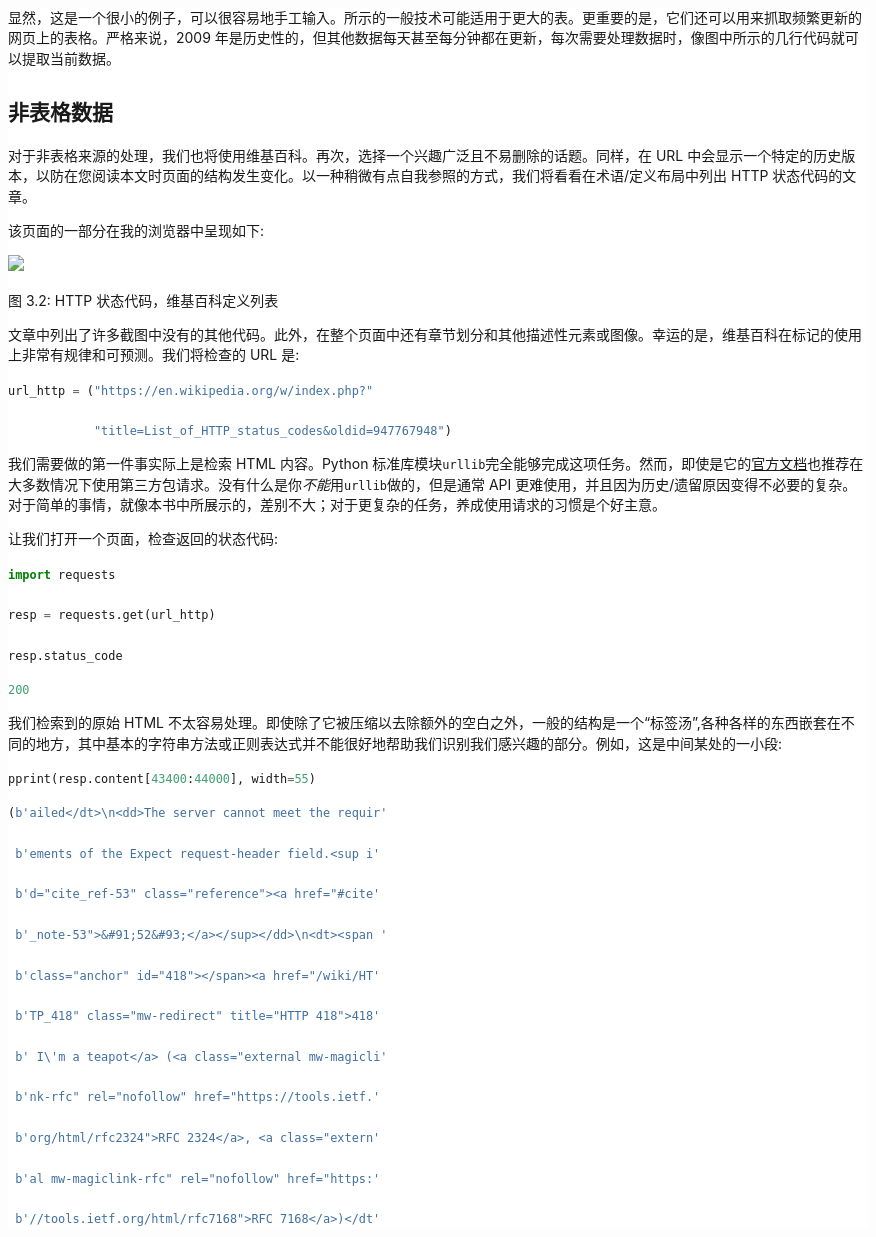 显然，这是一个很小的例子，可以很容易地手工输入。所示的一般技术可能适用于更大的表。更重要的是，它们还可以用来抓取频繁更新的网页上的表格。严格来说，2009 年是历史性的，但其他数据每天甚至每分钟都在更新，每次需要处理数据时，像图中所示的几行代码就可以提取当前数据。

## 非表格数据

对于非表格来源的处理，我们也将使用维基百科。再次，选择一个兴趣广泛且不易删除的话题。同样，在 URL 中会显示一个特定的历史版本，以防在您阅读本文时页面的结构发生变化。以一种稍微有点自我参照的方式，我们将看看在术语/定义布局中列出 HTTP 状态代码的文章。

该页面的一部分在我的浏览器中呈现如下:

![](img/B17126_03_02.png)

图 3.2: HTTP 状态代码，维基百科定义列表

文章中列出了许多截图中没有的其他代码。此外，在整个页面中还有章节划分和其他描述性元素或图像。幸运的是，维基百科在标记的使用上非常有规律和可预测。我们将检查的 URL 是:

```py
url_http = ("https://en.wikipedia.org/w/index.php?"

            "title=List_of_HTTP_status_codes&oldid=947767948") 
```

我们需要做的第一件事实际上是检索 HTML 内容。Python 标准库模块`urllib`完全能够完成这项任务。然而，即使是它的[官方文档](https://docs.python.org/3/library/urllib.request.html#module-urllib.request)也推荐在大多数情况下使用第三方包请求。没有什么是你*不能*用`urllib`做的，但是通常 API 更难使用，并且因为历史/遗留原因变得不必要的复杂。对于简单的事情，就像本书中所展示的，差别不大；对于更复杂的任务，养成使用请求的习惯是个好主意。

让我们打开一个页面，检查返回的状态代码:

```py
import requests

resp = requests.get(url_http)

resp.status_code 
```

```py
200 
```

我们检索到的原始 HTML 不太容易处理。即使除了它被压缩以去除额外的空白之外，一般的结构是一个“标签汤”,各种各样的东西嵌套在不同的地方，其中基本的字符串方法或正则表达式并不能很好地帮助我们识别我们感兴趣的部分。例如，这是中间某处的一小段:

```py
pprint(resp.content[43400:44000], width=55) 
```

```py
(b'ailed</dt>\n<dd>The server cannot meet the requir'

 b'ements of the Expect request-header field.<sup i'

 b'd="cite_ref-53" class="reference"><a href="#cite'

 b'_note-53">&#91;52&#93;</a></sup></dd>\n<dt><span '

 b'class="anchor" id="418"></span><a href="/wiki/HT'

 b'TP_418" class="mw-redirect" title="HTTP 418">418'

 b' I\'m a teapot</a> (<a class="external mw-magicli'

 b'nk-rfc" rel="nofollow" href="https://tools.ietf.'

 b'org/html/rfc2324">RFC 2324</a>, <a class="extern'

 b'al mw-magiclink-rfc" rel="nofollow" href="https:'

 b'//tools.ietf.org/html/rfc7168">RFC 7168</a>)</dt'

```